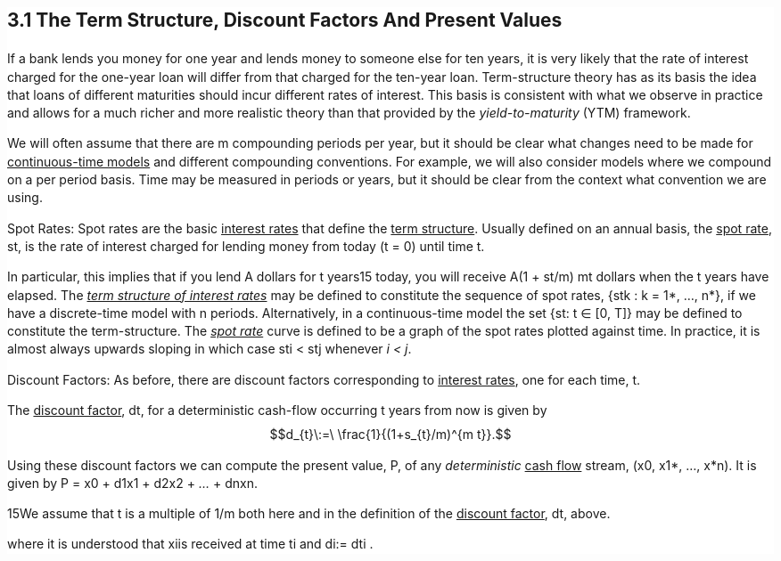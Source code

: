 ## 3.1 The Term Structure,  Discount Factors And Present Values

If a bank lends you money for one year and lends money to someone else for ten years,  it is very likely that the rate of interest charged for the one-year loan will differ from that charged for the ten-year loan. Term-structure theory has as its basis the idea that loans of different maturities should incur different rates of interest. This basis is consistent with what we observe in practice and allows for a much richer and more realistic theory than that provided by the *yield-to-maturity* (YTM) framework.

We will often assume that there are m compounding periods per year,  but it should be clear what changes need to be made for [continuous-time models](Financial%20Mathematics%20Course.md) and different compounding conventions. For example,  we will also consider models where we compound on a per period basis. Time may be measured in periods or years,  but it should be clear from the context what convention we are using.

Spot Rates: Spot rates are the basic [interest rates](../Financial%20Markets/Fixed%20Income%20Securities%20Tools%20for%20Today's%20Markets/Chapter%202/Interest%20Rate%20Quotations.md) that define the [term structure](../Financial%20Markets/Fixed%20Income%20Securities%20Tools%20for%20Today's%20Markets/Chapter%209/The%20Vasicek%20Model.md). Usually defined on an annual basis,  the [spot rate](../International%20Finance/The%20Foreign%20Exchange%20Market%20Annotations.md),  st,  is the rate of interest charged for lending money from today (t = 0) until time t.

In particular,  this implies that if you lend A dollars for t years15 today,  you will receive A(1 + st/m)
mt dollars when the t years have elapsed. The *[term structure of interest rates](6.%20A%20Brief%20Introduction%20to%20Stochastic%20Calculus.md)* may be defined to constitute the sequence of spot rates,  {stk
: k = 1*,  …,  n*},  if we have a discrete-time model with n periods. Alternatively,  in a continuous-time model the set {st: t ∈ [0,  T]} may be defined to constitute the term-structure. The *[spot rate](../International%20Finance/The%20Foreign%20Exchange%20Market%20Annotations.md)* curve is defined to be a graph of the spot rates plotted against time. In practice,  it is almost always upwards sloping in which case sti < stj whenever *i < j*.

Discount Factors: As before,  there are discount factors corresponding to [interest rates](../Financial%20Markets/Fixed%20Income%20Securities%20Tools%20for%20Today's%20Markets/Chapter%202/Interest%20Rate%20Quotations.md),  one for each time,  t.

The [discount factor](../Financial%20Markets/Fixed%20Income%20Securities%20Tools%20for%20Today's%20Markets/Chapter%201/Discount%20Factors.md),  dt,  for a deterministic cash-flow occurring t years from now is given by
$$d_{t}\:=\ \frac{1}{(1+s_{t}/m)^{m t}}.$$

Using these discount factors we can compute the present value,  P,  of any *deterministic* [cash flow](../Financial%20Markets/Financial%20Engineering%20and%20Arbitrage%20in%20the%20Financial%20Markets/PART%20I%20RELATIVE%20VALUE%20BUILDING%20BLOCKS/Chapter%201%20-%20Purpose%20and%20Structure%20of%20Financial%20Markets/Preview%20of%20the%20Book.md) stream,
(x0,  x1*,  …,  x*n). It is given by P = x0 + d1x1 + d2x2 + *…* + dnxn.

15We assume that t is a multiple of 1/m both here and in the definition of the [discount factor](../Financial%20Markets/Fixed%20Income%20Securities%20Tools%20for%20Today's%20Markets/Chapter%201/Discount%20Factors.md),  dt,  above.

where it is understood that xiis received at time ti and di:= dti
.
